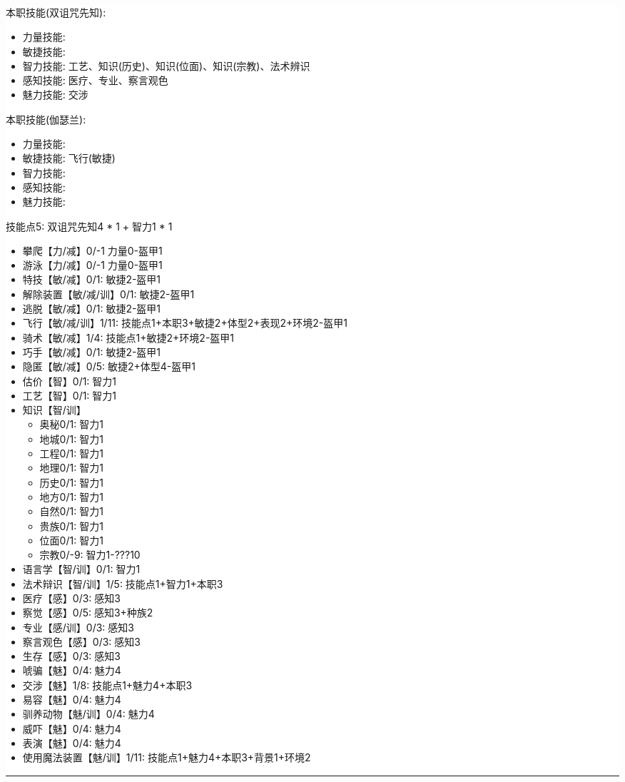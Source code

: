本职技能(双诅咒先知): 

- 力量技能: 
- 敏捷技能: 
- 智力技能: 工艺、知识(历史)、知识(位面)、知识(宗教)、法术辨识
- 感知技能: 医疗、专业、察言观色
- 魅力技能: 交涉

本职技能(伽瑟兰): 

- 力量技能: 
- 敏捷技能: 飞行(敏捷)
- 智力技能: 
- 感知技能: 
- 魅力技能: 

技能点5: 双诅咒先知4 \* 1 + 智力1 \* 1

- 攀爬【力/减】0/-1 力量0-盔甲1
- 游泳【力/减】0/-1 力量0-盔甲1
- 特技【敏/减】0/1: 敏捷2-盔甲1
- 解除装置【敏/减/训】0/1: 敏捷2-盔甲1
- 逃脱【敏/减】0/1: 敏捷2-盔甲1
- 飞行【敏/减/训】1/11: 技能点1+本职3+敏捷2+体型2+表现2+环境2-盔甲1
- 骑术【敏/减】1/4: 技能点1+敏捷2+环境2-盔甲1
- 巧手【敏/减】0/1: 敏捷2-盔甲1
- 隐匿【敏/减】0/5: 敏捷2+体型4-盔甲1
- 估价【智】0/1: 智力1
- 工艺【智】0/1: 智力1
- 知识【智/训】
	- 奥秘0/1: 智力1
	- 地城0/1: 智力1
	- 工程0/1: 智力1
	- 地理0/1: 智力1
	- 历史0/1: 智力1
	- 地方0/1: 智力1
	- 自然0/1: 智力1
	- 贵族0/1: 智力1
	- 位面0/1: 智力1
	- 宗教0/-9: 智力1-???10
- 语言学【智/训】0/1: 智力1
- 法术辩识【智/训】1/5: 技能点1+智力1+本职3
- 医疗【感】0/3: 感知3
- 察觉【感】0/5: 感知3+种族2
- 专业【感/训】0/3: 感知3
- 察言观色【感】0/3: 感知3
- 生存【感】0/3: 感知3
- 唬骗【魅】0/4: 魅力4
- 交涉【魅】1/8: 技能点1+魅力4+本职3
- 易容【魅】0/4: 魅力4
- 驯养动物【魅/训】0/4: 魅力4
- 威吓【魅】0/4: 魅力4
- 表演【魅】0/4: 魅力4
- 使用魔法装置【魅/训】1/11: 技能点1+魅力4+本职3+背景1+环境2

---